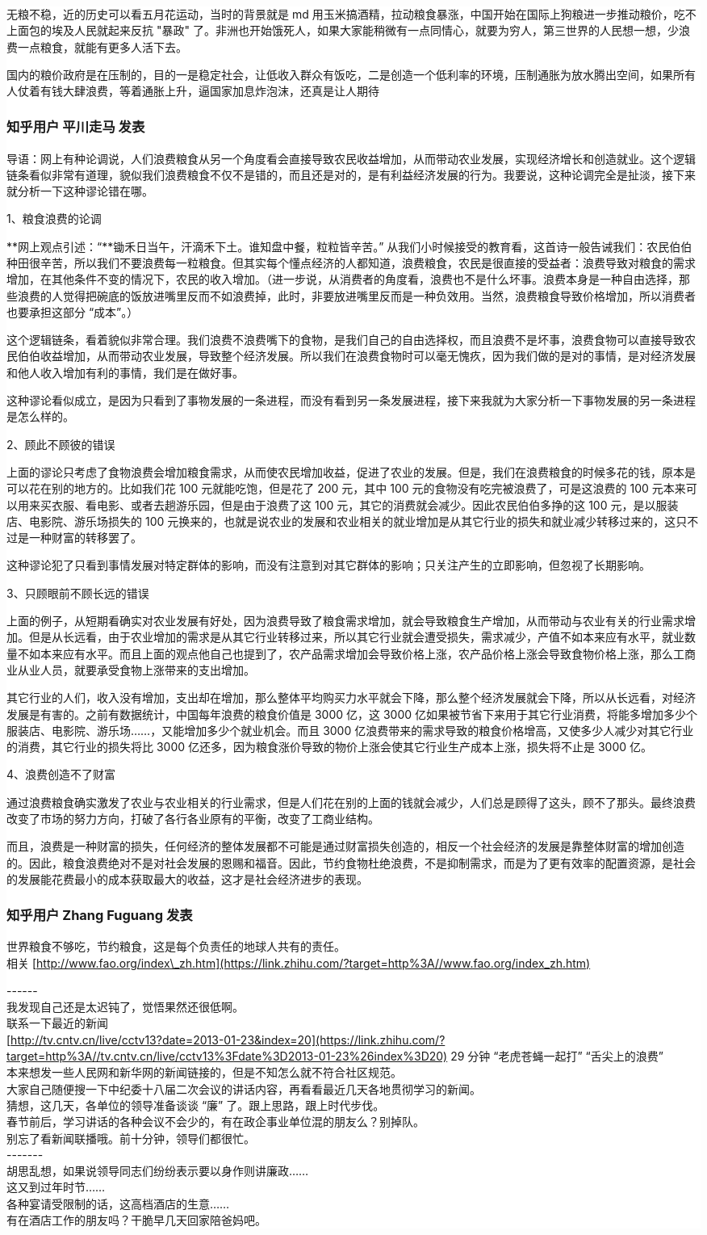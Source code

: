 无粮不稳，近的历史可以看五月花运动，当时的背景就是 md 用玉米搞酒精，拉动粮食暴涨，中国开始在国际上狗粮进一步推动粮价，吃不上面包的埃及人民就起来反抗 "暴政" 了。非洲也开始饿死人，如果大家能稍微有一点同情心，就要为穷人，第三世界的人民想一想，少浪费一点粮食，就能有更多人活下去。

国内的粮价政府是在压制的，目的一是稳定社会，让低收入群众有饭吃，二是创造一个低利率的环境，压制通胀为放水腾出空间，如果所有人仗着有钱大肆浪费，等着通胀上升，逼国家加息炸泡沫，还真是让人期待
    
    
    
    
### 知乎用户 平川走马 发表
    
导语：网上有种论调说，人们浪费粮食从另一个角度看会直接导致农民收益增加，从而带动农业发展，实现经济增长和创造就业。这个逻辑链条看似非常有道理，貌似我们浪费粮食不仅不是错的，而且还是对的，是有利益经济发展的行为。我要说，这种论调完全是扯淡，接下来就分析一下这种谬论错在哪。

1、粮食浪费的论调

**网上观点引述：“**锄禾日当午，汗滴禾下土。谁知盘中餐，粒粒皆辛苦。” 从我们小时候接受的教育看，这首诗一般告诫我们：农民伯伯种田很辛苦，所以我们不要浪费每一粒粮食。但其实每个懂点经济的人都知道，浪费粮食，农民是很直接的受益者：浪费导致对粮食的需求增加，在其他条件不变的情况下，农民的收入增加。（进一步说，从消费者的角度看，浪费也不是什么坏事。浪费本身是一种自由选择，那些浪费的人觉得把碗底的饭放进嘴里反而不如浪费掉，此时，非要放进嘴里反而是一种负效用。当然，浪费粮食导致价格增加，所以消费者也要承担这部分 “成本”。）

这个逻辑链条，看着貌似非常合理。我们浪费不浪费嘴下的食物，是我们自己的自由选择权，而且浪费不是坏事，浪费食物可以直接导致农民伯伯收益增加，从而带动农业发展，导致整个经济发展。所以我们在浪费食物时可以毫无愧疚，因为我们做的是对的事情，是对经济发展和他人收入增加有利的事情，我们是在做好事。

这种谬论看似成立，是因为只看到了事物发展的一条进程，而没有看到另一条发展进程，接下来我就为大家分析一下事物发展的另一条进程是怎么样的。

2、顾此不顾彼的错误

上面的谬论只考虑了食物浪费会增加粮食需求，从而使农民增加收益，促进了农业的发展。但是，我们在浪费粮食的时候多花的钱，原本是可以花在别的地方的。比如我们花 100 元就能吃饱，但是花了 200 元，其中 100 元的食物没有吃完被浪费了，可是这浪费的 100 元本来可以用来买衣服、看电影、或者去趟游乐园，但是由于浪费了这 100 元，其它的消费就会减少。因此农民伯伯多挣的这 100 元，是以服装店、电影院、游乐场损失的 100 元换来的，也就是说农业的发展和农业相关的就业增加是从其它行业的损失和就业减少转移过来的，这只不过是一种财富的转移罢了。

这种谬论犯了只看到事情发展对特定群体的影响，而没有注意到对其它群体的影响；只关注产生的立即影响，但忽视了长期影响。

3、只顾眼前不顾长远的错误

上面的例子，从短期看确实对农业发展有好处，因为浪费导致了粮食需求增加，就会导致粮食生产增加，从而带动与农业有关的行业需求增加。但是从长远看，由于农业增加的需求是从其它行业转移过来，所以其它行业就会遭受损失，需求减少，产值不如本来应有水平，就业数量不如本来应有水平。而且上面的观点他自己也提到了，农产品需求增加会导致价格上涨，农产品价格上涨会导致食物价格上涨，那么工商业从业人员，就要承受食物上涨带来的支出增加。

其它行业的人们，收入没有增加，支出却在增加，那么整体平均购买力水平就会下降，那么整个经济发展就会下降，所以从长远看，对经济发展是有害的。之前有数据统计，中国每年浪费的粮食价值是 3000 亿，这 3000 亿如果被节省下来用于其它行业消费，将能多增加多少个服装店、电影院、游乐场……，又能增加多少个就业机会。而且 3000 亿浪费带来的需求导致的粮食价格增高，又使多少人减少对其它行业的消费，其它行业的损失将比 3000 亿还多，因为粮食涨价导致的物价上涨会使其它行业生产成本上涨，损失将不止是 3000 亿。

4、浪费创造不了财富

通过浪费粮食确实激发了农业与农业相关的行业需求，但是人们花在别的上面的钱就会减少，人们总是顾得了这头，顾不了那头。最终浪费改变了市场的努力方向，打破了各行各业原有的平衡，改变了工商业结构。

而且，浪费是一种财富的损失，任何经济的整体发展都不可能是通过财富损失创造的，相反一个社会经济的发展是靠整体财富的增加创造的。因此，粮食浪费绝对不是对社会发展的恩赐和福音。因此，节约食物杜绝浪费，不是抑制需求，而是为了更有效率的配置资源，是社会的发展能花费最小的成本获取最大的收益，这才是社会经济进步的表现。
    
    
    
    
### 知乎用户 Zhang Fuguang 发表
    
世界粮食不够吃，节约粮食，这是每个负责任的地球人共有的责任。  
相关 [http://www.fao.org/index\_zh.htm](https://link.zhihu.com/?target=http%3A//www.fao.org/index_zh.htm)

\------  
我发现自己还是太迟钝了，觉悟果然还很低啊。  
联系一下最近的新闻  
[http://tv.cntv.cn/live/cctv13?date=2013-01-23&index=20](https://link.zhihu.com/?target=http%3A//tv.cntv.cn/live/cctv13%3Fdate%3D2013-01-23%26index%3D20) 29 分钟 “老虎苍蝇一起打” “舌尖上的浪费”  
本来想发一些人民网和新华网的新闻链接的，但是不知怎么就不符合社区规范。  
大家自己随便搜一下中纪委十八届二次会议的讲话内容，再看看最近几天各地贯彻学习的新闻。  
猜想，这几天，各单位的领导准备谈谈 “廉” 了。跟上思路，跟上时代步伐。  
春节前后，学习讲话的各种会议不会少的，有在政企事业单位混的朋友么？别掉队。  
别忘了看新闻联播哦。前十分钟，领导们都很忙。  
\-------  
胡思乱想，如果说领导同志们纷纷表示要以身作则讲廉政……  
这又到过年时节……  
各种宴请受限制的话，这高档酒店的生意……  
有在酒店工作的朋友吗？干脆早几天回家陪爸妈吧。
    